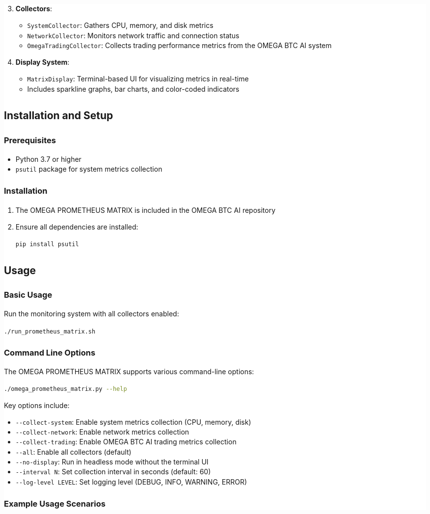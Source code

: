 3. **Collectors**:
   - `SystemCollector`: Gathers CPU, memory, and disk metrics
   - `NetworkCollector`: Monitors network traffic and connection status
   - `OmegaTradingCollector`: Collects trading performance metrics from the OMEGA BTC AI system

4. **Display System**:
   - `MatrixDisplay`: Terminal-based UI for visualizing metrics in real-time
   - Includes sparkline graphs, bar charts, and color-coded indicators

## Installation and Setup

### Prerequisites

- Python 3.7 or higher
- `psutil` package for system metrics collection

### Installation

1. The OMEGA PROMETHEUS MATRIX is included in the OMEGA BTC AI repository
2. Ensure all dependencies are installed:

   ```bash
   pip install psutil
   ```

## Usage

### Basic Usage

Run the monitoring system with all collectors enabled:

```bash
./run_prometheus_matrix.sh
```

### Command Line Options

The OMEGA PROMETHEUS MATRIX supports various command-line options:

```bash
./omega_prometheus_matrix.py --help
```

Key options include:

- `--collect-system`: Enable system metrics collection (CPU, memory, disk)
- `--collect-network`: Enable network metrics collection
- `--collect-trading`: Enable OMEGA BTC AI trading metrics collection
- `--all`: Enable all collectors (default)
- `--no-display`: Run in headless mode without the terminal UI
- `--interval N`: Set collection interval in seconds (default: 60)
- `--log-level LEVEL`: Set logging level (DEBUG, INFO, WARNING, ERROR)

### Example Usage Scenarios
